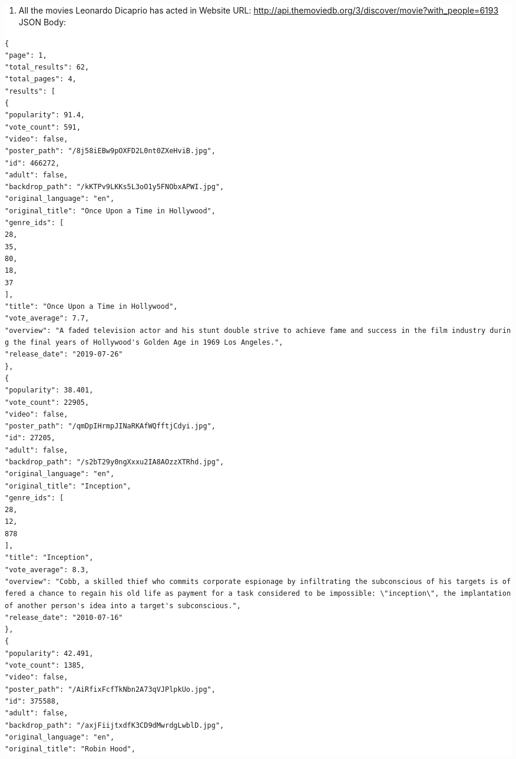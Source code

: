 1. All the movies Leonardo Dicaprio has acted in
Website URL: http://api.themoviedb.org/3/discover/movie?with_people=6193
JSON Body: 
```
{
"page": 1,
"total_results": 62,
"total_pages": 4,
"results": [
{
"popularity": 91.4,
"vote_count": 591,
"video": false,
"poster_path": "/8j58iEBw9pOXFD2L0nt0ZXeHviB.jpg",
"id": 466272,
"adult": false,
"backdrop_path": "/kKTPv9LKKs5L3oO1y5FNObxAPWI.jpg",
"original_language": "en",
"original_title": "Once Upon a Time in Hollywood",
"genre_ids": [
28,
35,
80,
18,
37
],
"title": "Once Upon a Time in Hollywood",
"vote_average": 7.7,
"overview": "A faded television actor and his stunt double strive to achieve fame and success in the film industry during the final years of Hollywood's Golden Age in 1969 Los Angeles.",
"release_date": "2019-07-26"
},
{
"popularity": 38.401,
"vote_count": 22905,
"video": false,
"poster_path": "/qmDpIHrmpJINaRKAfWQfftjCdyi.jpg",
"id": 27205,
"adult": false,
"backdrop_path": "/s2bT29y0ngXxxu2IA8AOzzXTRhd.jpg",
"original_language": "en",
"original_title": "Inception",
"genre_ids": [
28,
12,
878
],
"title": "Inception",
"vote_average": 8.3,
"overview": "Cobb, a skilled thief who commits corporate espionage by infiltrating the subconscious of his targets is offered a chance to regain his old life as payment for a task considered to be impossible: \"inception\", the implantation of another person's idea into a target's subconscious.",
"release_date": "2010-07-16"
},
{
"popularity": 42.491,
"vote_count": 1385,
"video": false,
"poster_path": "/AiRfixFcfTkNbn2A73qVJPlpkUo.jpg",
"id": 375588,
"adult": false,
"backdrop_path": "/axjFiijtxdfK3CD9dMwrdgLwblD.jpg",
"original_language": "en",
"original_title": "Robin Hood",
```